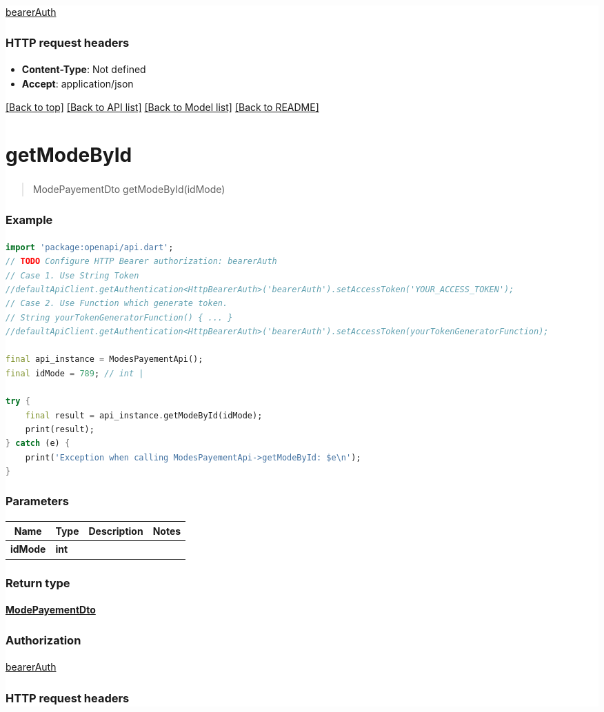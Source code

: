 [bearerAuth](../README.md#bearerAuth)

### HTTP request headers

 - **Content-Type**: Not defined
 - **Accept**: application/json

[[Back to top]](#) [[Back to API list]](../README.md#documentation-for-api-endpoints) [[Back to Model list]](../README.md#documentation-for-models) [[Back to README]](../README.md)

# **getModeById**
> ModePayementDto getModeById(idMode)



### Example
```dart
import 'package:openapi/api.dart';
// TODO Configure HTTP Bearer authorization: bearerAuth
// Case 1. Use String Token
//defaultApiClient.getAuthentication<HttpBearerAuth>('bearerAuth').setAccessToken('YOUR_ACCESS_TOKEN');
// Case 2. Use Function which generate token.
// String yourTokenGeneratorFunction() { ... }
//defaultApiClient.getAuthentication<HttpBearerAuth>('bearerAuth').setAccessToken(yourTokenGeneratorFunction);

final api_instance = ModesPayementApi();
final idMode = 789; // int | 

try {
    final result = api_instance.getModeById(idMode);
    print(result);
} catch (e) {
    print('Exception when calling ModesPayementApi->getModeById: $e\n');
}
```

### Parameters

Name | Type | Description  | Notes
------------- | ------------- | ------------- | -------------
 **idMode** | **int**|  | 

### Return type

[**ModePayementDto**](ModePayementDto.md)

### Authorization

[bearerAuth](../README.md#bearerAuth)

### HTTP request headers
